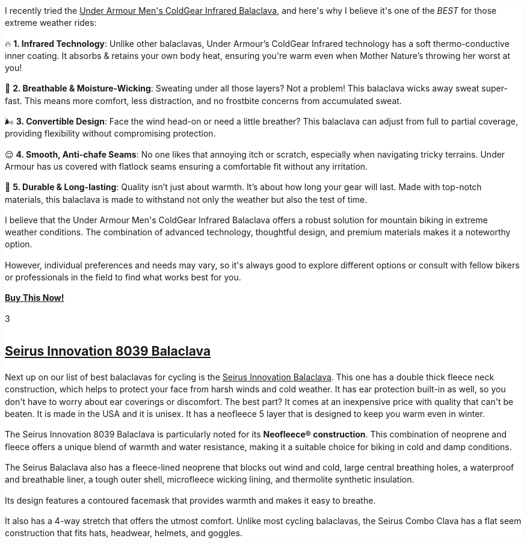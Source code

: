 I recently tried the [Under Armour Men's ColdGear Infrared Balaclava](https://amzn.to/3Ynords), and here's why I believe it's one of the _BEST_ for those extreme weather rides:

🔥 **1\. Infrared Technology**: Unlike other balaclavas, Under Armour’s ColdGear Infrared technology has a soft thermo-conductive inner coating. It absorbs & retains your own body heat, ensuring you're warm even when Mother Nature’s throwing her worst at you!

💨 **2\. Breathable & Moisture-Wicking**: Sweating under all those layers? Not a problem! This balaclava wicks away sweat super-fast. This means more comfort, less distraction, and no frostbite concerns from accumulated sweat.

🌬 **3\. Convertible Design**: Face the wind head-on or need a little breather? This balaclava can adjust from full to partial coverage, providing flexibility without compromising protection.

😌 **4\. Smooth, Anti-chafe Seams**: No one likes that annoying itch or scratch, especially when navigating tricky terrains. Under Armour has us covered with flatlock seams ensuring a comfortable fit without any irritation.

🌟 **5\. Durable & Long-lasting**: Quality isn’t just about warmth. It’s about how long your gear will last. Made with top-notch materials, this balaclava is made to withstand not only the weather but also the test of time.

I believe that the Under Armour Men's ColdGear Infrared Balaclava offers a robust solution for mountain biking in extreme weather conditions. The combination of advanced technology, thoughtful design, and premium materials makes it a noteworthy option.

However, individual preferences and needs may vary, so it's always good to explore different options or consult with fellow bikers or professionals in the field to find what works best for you.

[**Buy This Now!**](https://amzn.to/3Ynords)

3

## [Seirus Innovation 8039 Balaclava](https://www.amazon.com/Seirus-Innovation-8039-Weather-Balaclava/dp/B0018BL1XA?tag=furiousbikes-20)

Next up on our list of best balaclavas for cycling is the [Seirus Innovation Balaclava](https://www.amazon.com/Seirus-Innovation-8039-Weather-Balaclava/dp/B0018BL1XA?tag=furiousbikes-20). This one has a double thick fleece neck construction, which helps to protect your face from harsh winds and cold weather. It has ear protection built-in as well, so you don't have to worry about ear coverings or discomfort. The best part? It comes at an inexpensive price with quality that can't be beaten. It is made in the USA and it is unisex. It has a neofleece 5 layer that is designed to keep you warm even in winter.

The Seirus Innovation 8039 Balaclava is particularly noted for its **Neofleece® construction**. This combination of neoprene and fleece offers a unique blend of warmth and water resistance, making it a suitable choice for biking in cold and damp conditions.

The Seirus Balaclava also has a fleece-lined neoprene that blocks out wind and cold, large central breathing holes, a waterproof and breathable liner, a tough outer shell, microfleece wicking lining, and thermolite synthetic insulation.

Its design features a contoured facemask that provides warmth and makes it easy to breathe.

It also has a 4-way stretch that offers the utmost comfort. Unlike most cycling balaclavas, the Seirus Combo Clava has a flat seem construction that fits hats, headwear, helmets, and goggles.
